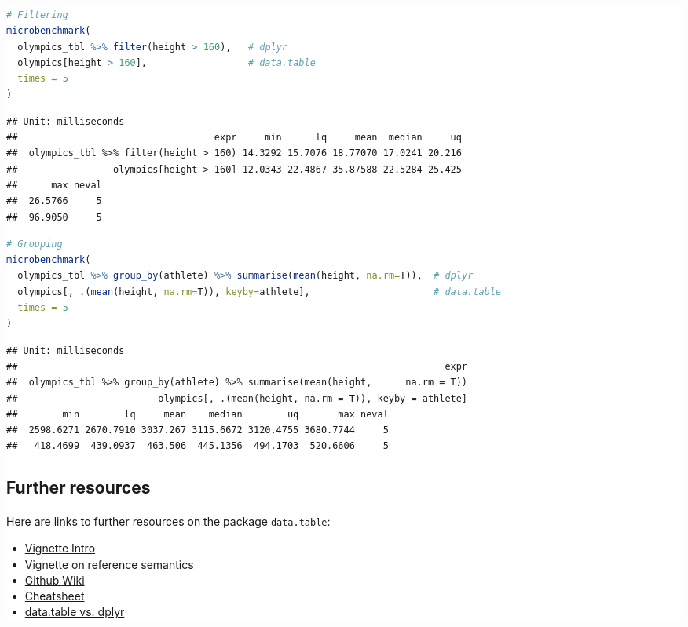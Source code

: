 ```r
# Filtering
microbenchmark(
  olympics_tbl %>% filter(height > 160),   # dplyr
  olympics[height > 160],                  # data.table
  times = 5
)
```

```
## Unit: milliseconds
##                                   expr     min      lq     mean  median     uq
##  olympics_tbl %>% filter(height > 160) 14.3292 15.7076 18.77070 17.0241 20.216
##                 olympics[height > 160] 12.0343 22.4867 35.87588 22.5284 25.425
##      max neval
##  26.5766     5
##  96.9050     5
```

```r
# Grouping
microbenchmark(
  olympics_tbl %>% group_by(athlete) %>% summarise(mean(height, na.rm=T)),  # dplyr
  olympics[, .(mean(height, na.rm=T)), keyby=athlete],                      # data.table
  times = 5
) 
```

```
## Unit: milliseconds
##                                                                            expr
##  olympics_tbl %>% group_by(athlete) %>% summarise(mean(height,      na.rm = T))
##                         olympics[, .(mean(height, na.rm = T)), keyby = athlete]
##        min        lq     mean    median        uq       max neval
##  2598.6271 2670.7910 3037.267 3115.6672 3120.4755 3680.7744     5
##   418.4699  439.0937  463.506  445.1356  494.1703  520.6606     5
```


## Further resources
Here are links to further resources on the package `data.table`:

- [Vignette Intro](https://cran.r-project.org/web/packages/data.table/vignettes/datatable-intro.html)
- [Vignette on reference semantics](https://cran.r-project.org/web/packages/data.table/vignettes/datatable-reference-semantics.html)
- [Github Wiki](https://github.com/Rdatatable/data.table/wiki)
- [Cheatsheet](https://raw.githubusercontent.com/rstudio/cheatsheets/master/datatable.pdf)
- [data.table vs. dplyr](https://stackoverflow.com/questions/21435339/data-table-vs-dplyr-can-one-do-something-well-the-other-cant-or-does-poorly)







